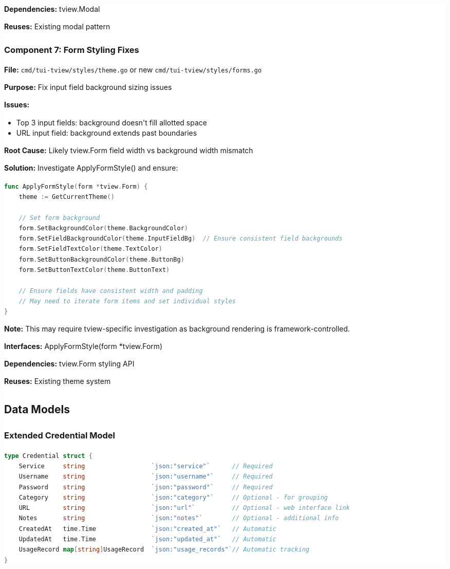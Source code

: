 **Dependencies:** tview.Modal

**Reuses:** Existing modal pattern

### Component 7: Form Styling Fixes

**File:** `cmd/tui-tview/styles/theme.go` or new `cmd/tui-tview/styles/forms.go`

**Purpose:** Fix input field background sizing issues

**Issues:**
- Top 3 input fields: background doesn't fill allotted space
- URL input field: background extends past boundaries

**Root Cause:** Likely tview.Form field width vs background width mismatch

**Solution:** Investigate ApplyFormStyle() and ensure:
```go
func ApplyFormStyle(form *tview.Form) {
    theme := GetCurrentTheme()

    // Set form background
    form.SetBackgroundColor(theme.BackgroundColor)
    form.SetFieldBackgroundColor(theme.InputFieldBg)  // Ensure consistent field backgrounds
    form.SetFieldTextColor(theme.TextColor)
    form.SetButtonBackgroundColor(theme.ButtonBg)
    form.SetButtonTextColor(theme.ButtonText)

    // Ensure fields have consistent width and padding
    // May need to iterate form items and set individual styles
}
```

**Note:** This may require tview-specific investigation as background rendering is framework-controlled.

**Interfaces:** ApplyFormStyle(form *tview.Form)

**Dependencies:** tview.Form styling API

**Reuses:** Existing theme system

## Data Models

### Extended Credential Model

```go
type Credential struct {
    Service     string                  `json:"service"`      // Required
    Username    string                  `json:"username"`     // Required
    Password    string                  `json:"password"`     // Required
    Category    string                  `json:"category"`     // Optional - for grouping
    URL         string                  `json:"url"`          // Optional - web interface link
    Notes       string                  `json:"notes"`        // Optional - additional info
    CreatedAt   time.Time               `json:"created_at"`   // Automatic
    UpdatedAt   time.Time               `json:"updated_at"`   // Automatic
    UsageRecord map[string]UsageRecord  `json:"usage_records"`// Automatic tracking
}
```
